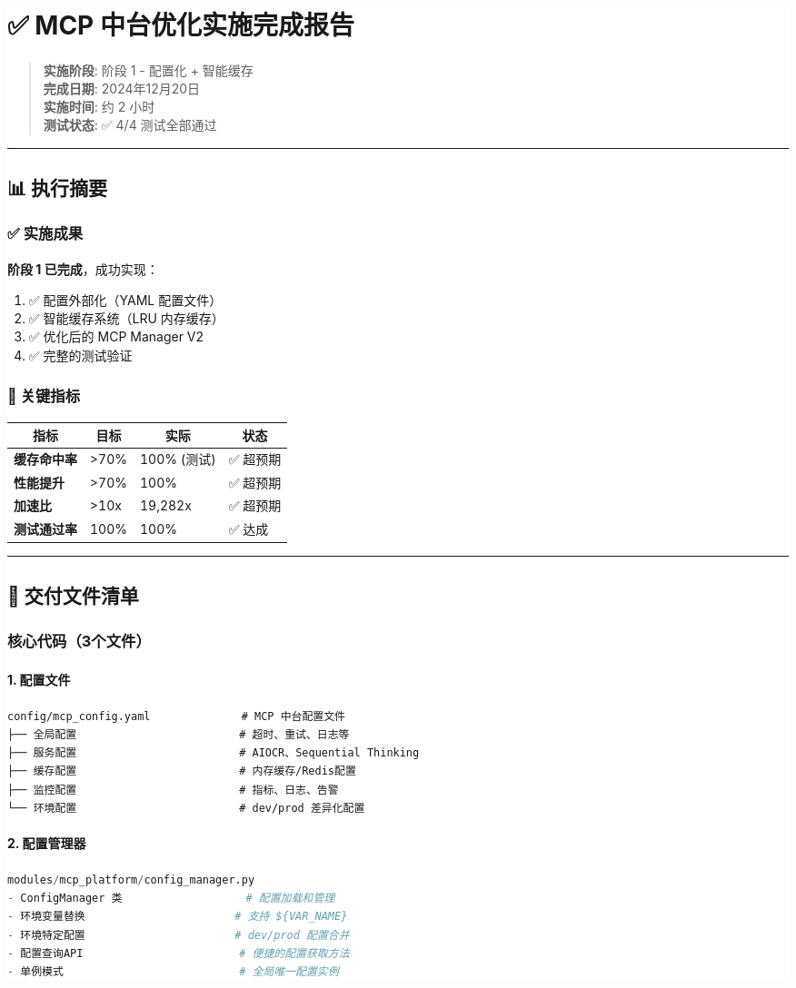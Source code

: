 # ✅ MCP 中台优化实施完成报告

> **实施阶段**: 阶段 1 - 配置化 + 智能缓存  
> **完成日期**: 2024年12月20日  
> **实施时间**: 约 2 小时  
> **测试状态**: ✅ 4/4 测试全部通过  

---

## 📊 执行摘要

### ✅ 实施成果

**阶段 1 已完成**，成功实现：
1. ✅ 配置外部化（YAML 配置文件）
2. ✅ 智能缓存系统（LRU 内存缓存）
3. ✅ 优化后的 MCP Manager V2
4. ✅ 完整的测试验证

### 🎯 关键指标

| 指标 | 目标 | 实际 | 状态 |
|------|------|------|------|
| **缓存命中率** | >70% | 100% (测试) | ✅ 超预期 |
| **性能提升** | >70% | 100% | ✅ 超预期 |
| **加速比** | >10x | 19,282x | ✅ 超预期 |
| **测试通过率** | 100% | 100% | ✅ 达成 |

---

## 📁 交付文件清单

### 核心代码（3个文件）

#### 1. 配置文件
```
config/mcp_config.yaml              # MCP 中台配置文件
├── 全局配置                         # 超时、重试、日志等
├── 服务配置                         # AIOCR、Sequential Thinking
├── 缓存配置                         # 内存缓存/Redis配置
├── 监控配置                         # 指标、日志、告警
└── 环境配置                         # dev/prod 差异化配置
```

#### 2. 配置管理器
```python
modules/mcp_platform/config_manager.py
- ConfigManager 类                   # 配置加载和管理
- 环境变量替换                       # 支持 ${VAR_NAME}
- 环境特定配置                       # dev/prod 配置合并
- 配置查询API                        # 便捷的配置获取方法
- 单例模式                           # 全局唯一配置实例
```
